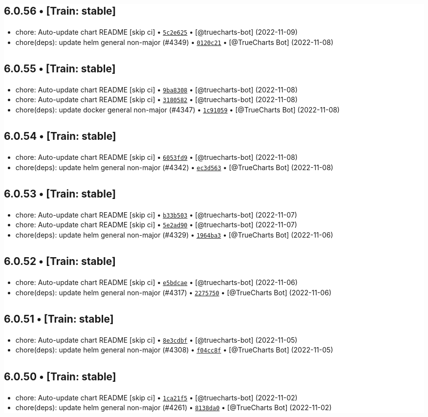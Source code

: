 ## 6.0.56 • [Train: stable]

- chore: Auto-update chart README [skip ci] • [`5c2e625`](https://github.com/truecharts/charts/commit/5c2e62558ac28c2ab662aeb4e62aa73c17f1f3ba) • [@truecharts-bot] (2022-11-09)
- chore(deps): update helm general non-major (#4349) • [`0120c21`](https://github.com/truecharts/charts/commit/0120c215e22557823f6fa530731a31731bb2b945) • [@TrueCharts Bot] (2022-11-08)

## 6.0.55 • [Train: stable]

- chore: Auto-update chart README [skip ci] • [`9ba8308`](https://github.com/truecharts/charts/commit/9ba8308ab3a3d7ea99da57d1b0054292e4d08753) • [@truecharts-bot] (2022-11-08)
- chore: Auto-update chart README [skip ci] • [`3180582`](https://github.com/truecharts/charts/commit/31805828c6aed71e55a911fb3aef5b5c9916ad3b) • [@truecharts-bot] (2022-11-08)
- chore(deps): update docker general non-major (#4347) • [`1c91059`](https://github.com/truecharts/charts/commit/1c910591565c133ffb30510da0b0e89f9b8e32a2) • [@TrueCharts Bot] (2022-11-08)

## 6.0.54 • [Train: stable]

- chore: Auto-update chart README [skip ci] • [`6053fd9`](https://github.com/truecharts/charts/commit/6053fd928080c895ac04de0d8509550c46a04ace) • [@truecharts-bot] (2022-11-08)
- chore(deps): update helm general non-major (#4342) • [`ec3d563`](https://github.com/truecharts/charts/commit/ec3d56395c3202bfad45c19266686bf4c5315f01) • [@TrueCharts Bot] (2022-11-08)

## 6.0.53 • [Train: stable]

- chore: Auto-update chart README [skip ci] • [`b33b503`](https://github.com/truecharts/charts/commit/b33b5031b5a3e87e8b1dccd6145062e0da707a73) • [@truecharts-bot] (2022-11-07)
- chore: Auto-update chart README [skip ci] • [`5e2ad90`](https://github.com/truecharts/charts/commit/5e2ad903bcdce2a542874b12adc6f06163489492) • [@truecharts-bot] (2022-11-07)
- chore(deps): update helm general non-major (#4329) • [`1964ba3`](https://github.com/truecharts/charts/commit/1964ba378166cfc0848c74d89fdb44fc530a8d01) • [@TrueCharts Bot] (2022-11-06)

## 6.0.52 • [Train: stable]

- chore: Auto-update chart README [skip ci] • [`e5bdcae`](https://github.com/truecharts/charts/commit/e5bdcaea0fe5ba99bbf73e66030894594ecd9754) • [@truecharts-bot] (2022-11-06)
- chore(deps): update helm general non-major (#4317) • [`2275750`](https://github.com/truecharts/charts/commit/227575098c2c6bfa994215eb2f9d4eedbdde2192) • [@TrueCharts Bot] (2022-11-06)

## 6.0.51 • [Train: stable]

- chore: Auto-update chart README [skip ci] • [`8e3cdbf`](https://github.com/truecharts/charts/commit/8e3cdbfade5ef7a3e0edaf828006e728b99b9816) • [@truecharts-bot] (2022-11-05)
- chore(deps): update helm general non-major (#4308) • [`f04cc8f`](https://github.com/truecharts/charts/commit/f04cc8f6d8dc2fc8f554237763faadf5f745a068) • [@TrueCharts Bot] (2022-11-05)

## 6.0.50 • [Train: stable]

- chore: Auto-update chart README [skip ci] • [`1ca21f5`](https://github.com/truecharts/charts/commit/1ca21f580effa5efa0d6bc1297b89cffbbc65e5e) • [@truecharts-bot] (2022-11-02)
- chore(deps): update helm general non-major (#4261) • [`8138da0`](https://github.com/truecharts/charts/commit/8138da06c9410e501288bd1b13db305fcce5397a) • [@TrueCharts Bot] (2022-11-02)
